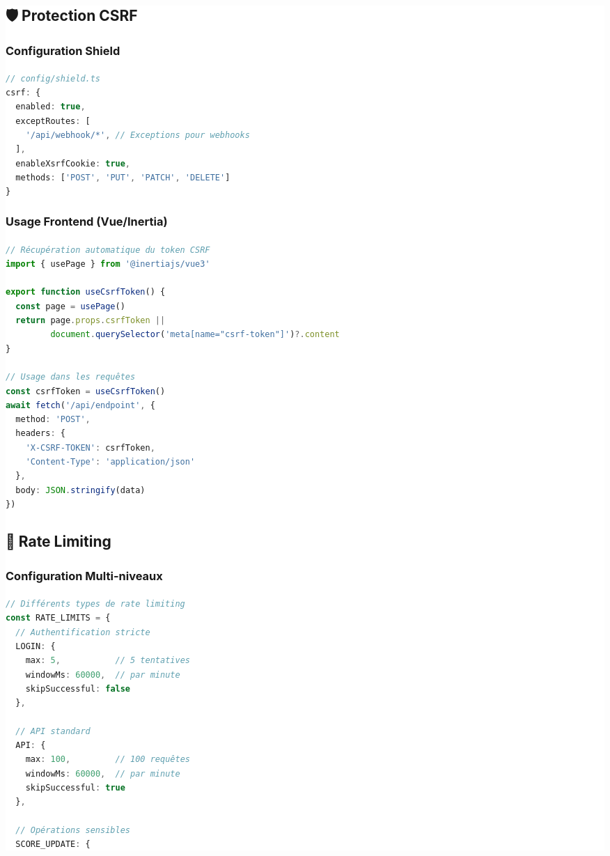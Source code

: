 ## 🛡️ Protection CSRF

### Configuration Shield

```typescript
// config/shield.ts
csrf: {
  enabled: true,
  exceptRoutes: [
    '/api/webhook/*', // Exceptions pour webhooks
  ],
  enableXsrfCookie: true,
  methods: ['POST', 'PUT', 'PATCH', 'DELETE']
}
```

### Usage Frontend (Vue/Inertia)

```typescript
// Récupération automatique du token CSRF
import { usePage } from '@inertiajs/vue3'

export function useCsrfToken() {
  const page = usePage()
  return page.props.csrfToken || 
         document.querySelector('meta[name="csrf-token"]')?.content
}

// Usage dans les requêtes
const csrfToken = useCsrfToken()
await fetch('/api/endpoint', {
  method: 'POST',
  headers: {
    'X-CSRF-TOKEN': csrfToken,
    'Content-Type': 'application/json'
  },
  body: JSON.stringify(data)
})
```

## 🚦 Rate Limiting

### Configuration Multi-niveaux

```typescript
// Différents types de rate limiting
const RATE_LIMITS = {
  // Authentification stricte
  LOGIN: {
    max: 5,           // 5 tentatives
    windowMs: 60000,  // par minute
    skipSuccessful: false
  },
  
  // API standard
  API: {
    max: 100,         // 100 requêtes
    windowMs: 60000,  // par minute
    skipSuccessful: true
  },
  
  // Opérations sensibles
  SCORE_UPDATE: {
```